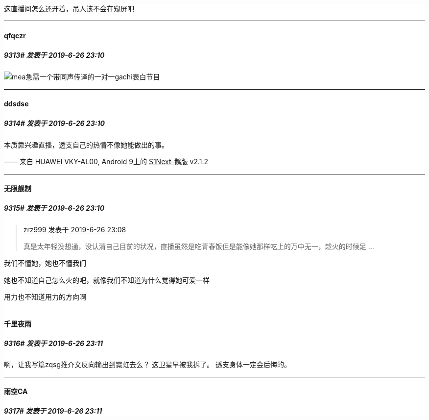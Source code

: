 
这直播间怎么还开着，吊人该不会在窥屏吧


*****

####  qfqczr  
##### 9313#       发表于 2019-6-26 23:10


<img src="https://static.saraba1st.com/image/smiley/face2017/068.png" referrerpolicy="no-referrer">mea急需一个带同声传译的一对一gachi表白节目


*****

####  ddsdse  
##### 9314#       发表于 2019-6-26 23:10


本质靠兴趣直播，透支自己的热情不像她能做出的事。

—— 来自 HUAWEI VKY-AL00, Android 9上的 [S1Next-鹅版](https://github.com/ykrank/S1-Next/releases) v2.1.2


*****

####  无限舰制  
##### 9315#       发表于 2019-6-26 23:10


<blockquote><a href="httphttps://bbs.saraba1st.com/2b/forum.php?mod=redirect&amp;goto=findpost&amp;pid=44289613&amp;ptid=1839962" target="_blank">zrz999 发表于 2019-6-26 23:08</a>

真是太年轻没想通，没认清自己目前的状况，直播虽然是吃青春饭但是能像她那样吃上的万中无一，趁火的时候足 ...</blockquote>
我们不懂她，她也不懂我们


她也不知道自己怎么火的吧，就像我们不知道为什么觉得她可爱一样


用力也不知道用力的方向啊


*****

####  千里夜雨  
##### 9316#       发表于 2019-6-26 23:11


啊，让我写篇zqsg推介文反向输出到霓虹去么？
这卫星早被我拆了。
透支身体一定会后悔的。


*****

####  雨空CA  
##### 9317#       发表于 2019-6-26 23:11

